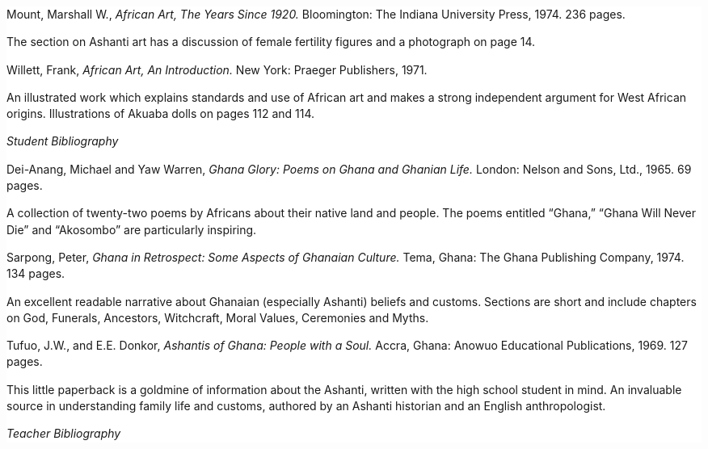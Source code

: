   Mount, Marshall W.,
  <i>
   African Art, The Years Since 1920.
  </i>
  Bloomington: The Indiana University Press, 1974. 236 pages.
 </p>
 <p>
  The section on Ashanti art has a discussion of female fertility figures and a photograph on page 14.
 </p>
 <p>
  Willett, Frank,
  <i>
   African Art, An Introduction.
  </i>
  New York: Praeger Publishers, 1971.
 </p>
 <p>
  An illustrated work which explains standards and use of African art and makes a strong independent argument for West African origins. Illustrations of Akuaba dolls on pages 112 and 114.
 </p>
<p>
  <i>
   Student Bibliography
  </i>
 </p>
 <p>
  Dei-Anang, Michael and Yaw Warren,
  <i>
   Ghana Glory: Poems on Ghana and Ghanian Life.
  </i>
  London: Nelson and Sons, Ltd., 1965. 69 pages.
 </p>
 <p>
  A collection of twenty-two poems by Africans about their native land and people. The poems entitled “Ghana,” “Ghana Will Never Die” and “Akosombo” are particularly inspiring.
 </p>
 <p>
  Sarpong, Peter,
  <i>
   Ghana in Retrospect: Some Aspects of Ghanaian Culture.
  </i>
  Tema, Ghana: The Ghana Publishing Company, 1974. 134 pages.
 </p>
 <p>
  An excellent readable narrative about Ghanaian (especially Ashanti) beliefs and customs. Sections are short and include chapters on God, Funerals, Ancestors, Witchcraft, Moral Values, Ceremonies and Myths.
 </p>
 <p>
  Tufuo, J.W., and E.E. Donkor,
  <i>
   Ashantis of Ghana: People with a Soul.
  </i>
  Accra, Ghana: Anowuo Educational Publications, 1969. 127 pages.
 </p>
 <p>
  This little paperback is a goldmine of information about the Ashanti, written with the high school student in mind. An invaluable source in understanding family life and customs, authored by an Ashanti historian and an English anthropologist.
 </p>
<p>
  <i>
   Teacher Bibliography
